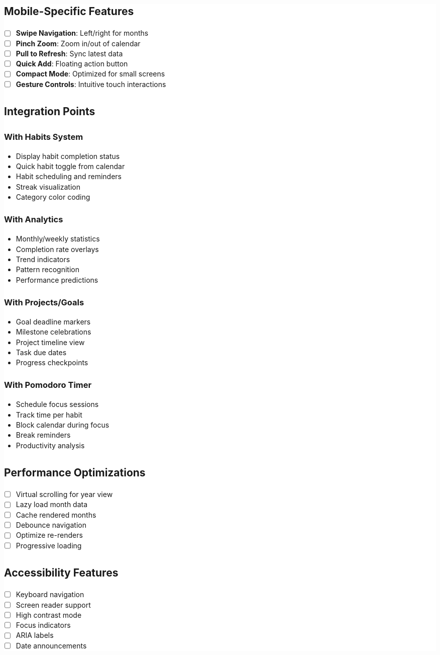 ## Mobile-Specific Features
- [ ] **Swipe Navigation**: Left/right for months
- [ ] **Pinch Zoom**: Zoom in/out of calendar
- [ ] **Pull to Refresh**: Sync latest data
- [ ] **Quick Add**: Floating action button
- [ ] **Compact Mode**: Optimized for small screens
- [ ] **Gesture Controls**: Intuitive touch interactions

## Integration Points

### With Habits System
- Display habit completion status
- Quick habit toggle from calendar
- Habit scheduling and reminders
- Streak visualization
- Category color coding

### With Analytics
- Monthly/weekly statistics
- Completion rate overlays
- Trend indicators
- Pattern recognition
- Performance predictions

### With Projects/Goals
- Goal deadline markers
- Milestone celebrations
- Project timeline view
- Task due dates
- Progress checkpoints

### With Pomodoro Timer
- Schedule focus sessions
- Track time per habit
- Block calendar during focus
- Break reminders
- Productivity analysis

## Performance Optimizations
- [ ] Virtual scrolling for year view
- [ ] Lazy load month data
- [ ] Cache rendered months
- [ ] Debounce navigation
- [ ] Optimize re-renders
- [ ] Progressive loading

## Accessibility Features
- [ ] Keyboard navigation
- [ ] Screen reader support
- [ ] High contrast mode
- [ ] Focus indicators
- [ ] ARIA labels
- [ ] Date announcements

